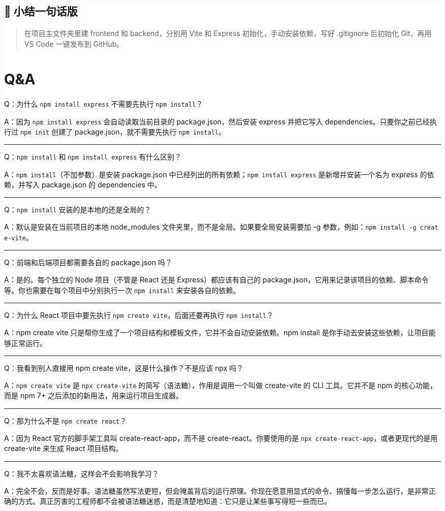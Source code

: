 
## **📘 小结一句话版**

> 在项目主文件夹里建 frontend 和 backend，分别用 Vite 和 Express 初始化，手动安装依赖，写好 .gitignore 后初始化 Git，再用 VS Code 一键发布到 GitHub。
> 

# Q&A

Q：为什么 `npm install express` 不需要先执行 `npm install`？

A：因为 `npm install express` 会自动读取当前目录的 package.json，然后安装 express 并把它写入 dependencies。只要你之前已经执行过 `npm init` 创建了 package.json，就不需要先执行 `npm install`。

---

Q：`npm install` 和 `npm install express` 有什么区别？

A：`npm install`（不加参数）是安装 package.json 中已经列出的所有依赖；`npm install express` 是新增并安装一个名为 express 的依赖，并写入 package.json 的 dependencies 中。

---

Q：`npm install` 安装的是本地的还是全局的？

A：默认是安装在当前项目的本地 node_modules 文件夹里，而不是全局。如果要全局安装需要加 -g 参数，例如：`npm install -g create-vite`。

---

Q：前端和后端项目都需要各自的 package.json 吗？

A：是的。每个独立的 Node 项目（不管是 React 还是 Express）都应该有自己的 package.json，它用来记录该项目的依赖、脚本命令等。你也需要在每个项目中分别执行一次 `npm install` 来安装各自的依赖。

---

Q：为什么 React 项目中要先执行 `npm create vite`，后面还要再执行 `npm install`？

A：npm create vite 只是帮你生成了一个项目结构和模板文件，它并不会自动安装依赖。npm install 是你手动去安装这些依赖，让项目能够正常运行。

---

Q：我看到别人直接用 npm create vite，这是什么操作？不是应该 npx 吗？

A：`npm create vite` 是 `npx create-vite` 的简写（语法糖），作用是调用一个叫做 create-vite 的 CLI 工具。它并不是 npm 的核心功能，而是 npm 7+ 之后添加的新用法，用来运行项目生成器。

---

Q：那为什么不是 `npm create react`？

A：因为 React 官方的脚手架工具叫 create-react-app，而不是 create-react。你要使用的是 `npx create-react-app`，或者更现代的是用 create-vite 来生成 React 项目结构。

---

Q：我不太喜欢语法糖，这样会不会影响我学习？

A：完全不会，反而是好事。语法糖虽然写法更短，但会掩盖背后的运行原理。你现在愿意用显式的命令、搞懂每一步怎么运行，是非常正确的方式。真正厉害的工程师都不会被语法糖迷惑，而是清楚地知道：它只是让某些事写得短一些而已。